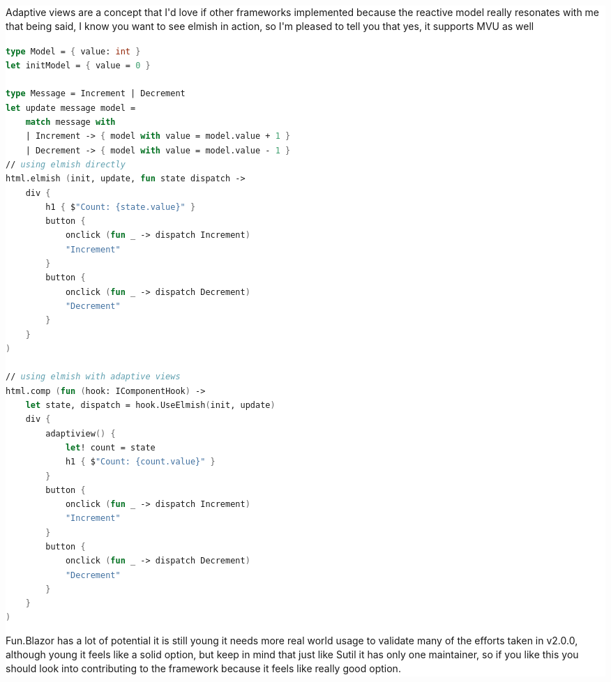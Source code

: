 Adaptive views are a concept that I'd love if other frameworks implemented because the reactive model really resonates with me that being said, I know you want to see elmish in action, so I'm pleased to tell you that yes, it supports MVU as well

```fsharp
type Model = { value: int }
let initModel = { value = 0 }

type Message = Increment | Decrement
let update message model =
    match message with
    | Increment -> { model with value = model.value + 1 }
    | Decrement -> { model with value = model.value - 1 }
// using elmish directly
html.elmish (init, update, fun state dispatch ->
    div {
        h1 { $"Count: {state.value}" }
        button {
            onclick (fun _ -> dispatch Increment)
            "Increment"
        }
        button {
            onclick (fun _ -> dispatch Decrement)
            "Decrement"
        }
    }
)

// using elmish with adaptive views
html.comp (fun (hook: IComponentHook) ->
    let state, dispatch = hook.UseElmish(init, update)
    div {
        adaptiview() {
            let! count = state
            h1 { $"Count: {count.value}" }
        }
        button {
            onclick (fun _ -> dispatch Increment)
            "Increment"
        }
        button {
            onclick (fun _ -> dispatch Decrement)
            "Decrement"
        }
    }
)
```

Fun.Blazor has a lot of potential it is still young it needs more real world usage to validate many of the efforts taken in v2.0.0, although young it feels like a solid option, but keep in mind that just like Sutil it has only one maintainer, so if you like this you should look into contributing to the framework because it feels like really good option.
